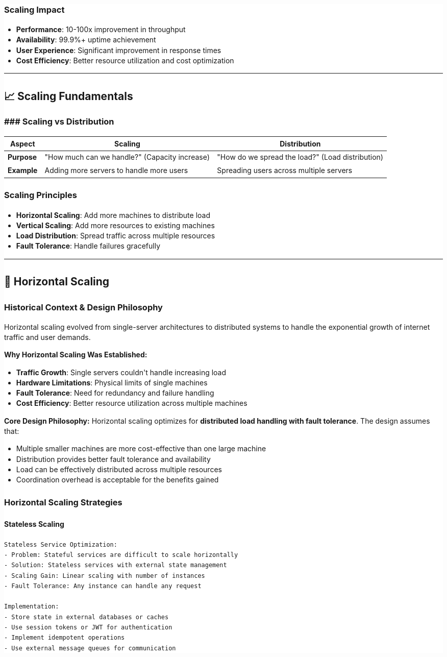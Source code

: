 ### **Scaling Impact**
- **Performance**: 10-100x improvement in throughput
- **Availability**: 99.9%+ uptime achievement
- **User Experience**: Significant improvement in response times
- **Cost Efficiency**: Better resource utilization and cost optimization

---

## 📈 **Scaling Fundamentals**

### ### **Scaling vs Distribution**

| Aspect | Scaling | Distribution |
|--------|---------|--------------|
| **Purpose** | "How much can we handle?" (Capacity increase) | "How do we spread the load?" (Load distribution) |
| **Example** | Adding more servers to handle more users | Spreading users across multiple servers |

### **Scaling Principles**
- **Horizontal Scaling**: Add more machines to distribute load
- **Vertical Scaling**: Add more resources to existing machines
- **Load Distribution**: Spread traffic across multiple resources
- **Fault Tolerance**: Handle failures gracefully

---

## 🔄 **Horizontal Scaling**

### **Historical Context & Design Philosophy**
Horizontal scaling evolved from single-server architectures to distributed systems to handle the exponential growth of internet traffic and user demands.

**Why Horizontal Scaling Was Established:**
- **Traffic Growth**: Single servers couldn't handle increasing load
- **Hardware Limitations**: Physical limits of single machines
- **Fault Tolerance**: Need for redundancy and failure handling
- **Cost Efficiency**: Better resource utilization across multiple machines

**Core Design Philosophy:**
Horizontal scaling optimizes for **distributed load handling with fault tolerance**. The design assumes that:
- Multiple smaller machines are more cost-effective than one large machine
- Distribution provides better fault tolerance and availability
- Load can be effectively distributed across multiple resources
- Coordination overhead is acceptable for the benefits gained

### **Horizontal Scaling Strategies**

#### **Stateless Scaling**
```
Stateless Service Optimization:
- Problem: Stateful services are difficult to scale horizontally
- Solution: Stateless services with external state management
- Scaling Gain: Linear scaling with number of instances
- Fault Tolerance: Any instance can handle any request

Implementation:
- Store state in external databases or caches
- Use session tokens or JWT for authentication
- Implement idempotent operations
- Use external message queues for communication
```
